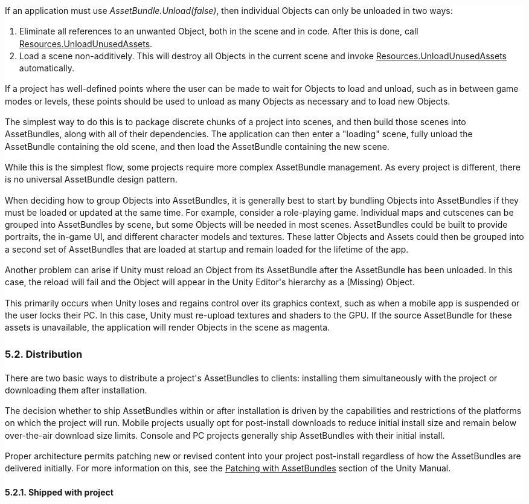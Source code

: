 If an application must use *AssetBundle.Unload(false)*, then individual Objects can only be unloaded in two ways:

1. Eliminate all references to an unwanted Object, both in the scene and in code. After this is done, call [Resources.UnloadUnusedAssets](http://docs.unity3d.com/ScriptReference/Resources.UnloadUnusedAssets.html).
2. Load a scene non-additively. This will destroy all Objects in the current scene and invoke [Resources.UnloadUnusedAssets](http://docs.unity3d.com/ScriptReference/Resources.UnloadUnusedAssets.html) automatically.

If a project has well-defined points where the user can be made to wait for Objects to load and unload, such as in between game modes or levels, these points should be used to unload as many Objects as necessary and to load new Objects.

The simplest way to do this is to package discrete chunks of a project into scenes, and then build those scenes into AssetBundles, along with all of their dependencies. The application can then enter a "loading" scene, fully unload the AssetBundle containing the old scene, and then load the AssetBundle containing the new scene.

While this is the simplest flow, some projects require more complex AssetBundle management. As every project is different, there is no universal AssetBundle design pattern.

When deciding how to group Objects into AssetBundles, it is generally best to start by bundling Objects into AssetBundles if they must be loaded or updated at the same time. For example, consider a role-playing game. Individual maps and cutscenes can be grouped into AssetBundles by scene, but some Objects will be needed in most scenes. AssetBundles could be built to provide portraits, the in-game UI, and different character models and textures. These latter Objects and Assets could then be grouped into a second set of AssetBundles that are loaded at startup and remain loaded for the lifetime of the app.

Another problem can arise if Unity must reload an Object from its AssetBundle after the AssetBundle has been unloaded. In this case, the reload will fail and the Object will appear in the Unity Editor's hierarchy as a (Missing) Object.

This primarily occurs when Unity loses and regains control over its graphics context, such as when a mobile app is suspended or the user locks their PC. In this case, Unity must re-upload textures and shaders to the GPU. If the source AssetBundle for these assets is unavailable, the application will render Objects in the scene as magenta.

### 5.2. Distribution

There are two basic ways to distribute a project's AssetBundles to clients: installing them simultaneously with the project or downloading them after installation.

The decision whether to ship AssetBundles within or after installation is driven by the capabilities and restrictions of the platforms on which the project will run. Mobile projects usually opt for post-install downloads to reduce initial install size and remain below over-the-air download size limits. Console and PC projects generally ship AssetBundles with their initial install.

Proper architecture permits patching new or revised content into your project post-install regardless of how the AssetBundles are delivered initially. For more information on this, see the [Patching with AssetBundles](https://docs.unity3d.com/Manual/AssetBundles-Patching.html) section of the Unity Manual.

#### 5.2.1. Shipped with project

